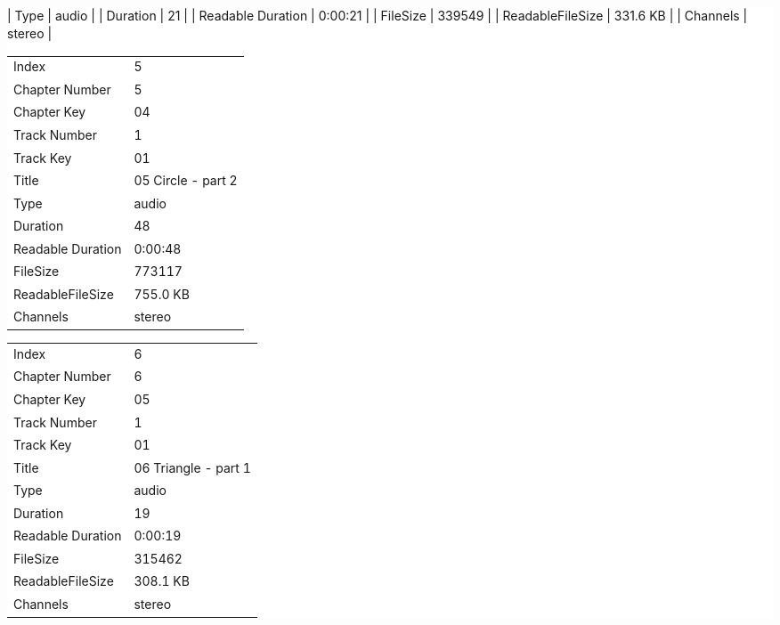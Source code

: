| Type | audio |
| Duration | 21 |
| Readable Duration | 0:00:21 |
| FileSize | 339549 |
| ReadableFileSize | 331.6 KB |
| Channels | stereo |

|  |  |
| - | - |
| Index | 5 |
| Chapter Number | 5 |
| Chapter Key | 04 |
| Track Number | 1 |
| Track Key | 01 |
| Title | 05 Circle - part 2 |
| Type | audio |
| Duration | 48 |
| Readable Duration | 0:00:48 |
| FileSize | 773117 |
| ReadableFileSize | 755.0 KB |
| Channels | stereo |

|  |  |
| - | - |
| Index | 6 |
| Chapter Number | 6 |
| Chapter Key | 05 |
| Track Number | 1 |
| Track Key | 01 |
| Title | 06 Triangle - part 1 |
| Type | audio |
| Duration | 19 |
| Readable Duration | 0:00:19 |
| FileSize | 315462 |
| ReadableFileSize | 308.1 KB |
| Channels | stereo |
